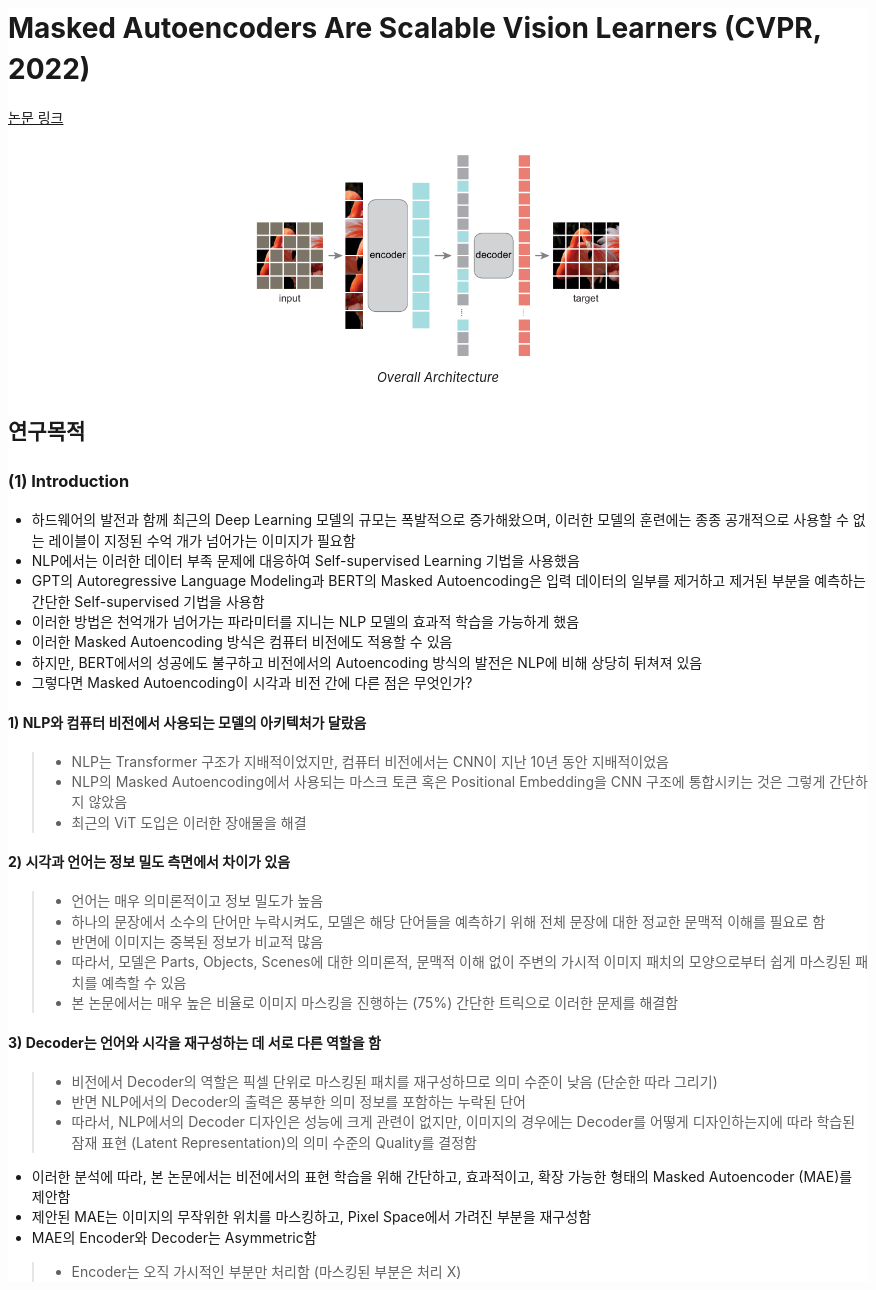 # Masked Autoencoders Are Scalable Vision Learners (CVPR, 2022)

[논문 링크](https://openaccess.thecvf.com/content/CVPR2022/html/He_Masked_Autoencoders_Are_Scalable_Vision_Learners_CVPR_2022_paper.html)

<p align="center">
    <img width="400" alt='fig1' src="./img/05_21_01.png?raw=true"></br>
    <em><font size=2>Overall Architecture</font></em>
</p>

## 연구목적
### (1) Introduction 
- 하드웨어의 발전과 함께 최근의 Deep Learning 모델의 규모는 폭발적으로 증가해왔으며, 이러한 모델의 훈련에는 종종 공개적으로 사용할 수 없는 레이블이 지정된 수억 개가 넘어가는 이미지가 필요함 
- NLP에서는 이러한 데이터 부족 문제에 대응하여 Self-supervised Learning 기법을 사용했음 
- GPT의 Autoregressive Language Modeling과 BERT의 Masked Autoencoding은 입력 데이터의 일부를 제거하고 제거된 부분을 예측하는 간단한 Self-supervised 기법을 사용함 
- 이러한 방법은 천억개가 넘어가는 파라미터를 지니는 NLP 모델의 효과적 학습을 가능하게 했음 
- 이러한 Masked Autoencoding 방식은 컴퓨터 비전에도 적용할 수 있음 
- 하지만, BERT에서의 성공에도 불구하고 비전에서의 Autoencoding 방식의 발전은 NLP에 비해 상당히 뒤쳐져 있음 
- 그렇다면 Masked Autoencoding이 시각과 비전 간에 다른 점은 무엇인가? 
#### 1) NLP와 컴퓨터 비전에서 사용되는 모델의 아키텍처가 달랐음 
> - NLP는 Transformer 구조가 지배적이었지만, 컴퓨터 비전에서는 CNN이 지난 10년 동안 지배적이었음   
> - NLP의 Masked Autoencoding에서 사용되는 마스크 토큰 혹은 Positional Embedding을 CNN 구조에 통합시키는 것은 그렇게 간단하지 않았음  
> - 최근의 ViT 도입은 이러한 장애물을 해결 
#### 2) 시각과 언어는 정보 밀도 측면에서 차이가 있음 
> - 언어는 매우 의미론적이고 정보 밀도가 높음  
> - 하나의 문장에서 소수의 단어만 누락시켜도, 모델은 해당 단어들을 예측하기 위해 전체 문장에 대한 정교한 문맥적 이해를 필요로 함  
> - 반면에 이미지는 중복된 정보가 비교적 많음  
> - 따라서, 모델은 Parts, Objects, Scenes에 대한 의미론적, 문맥적 이해 없이 주변의 가시적 이미지 패치의 모양으로부터 쉽게 마스킹된 패치를 예측할 수 있음  
> - 본 논문에서는 매우 높은 비율로 이미지 마스킹을 진행하는 (75%) 간단한 트릭으로 이러한 문제를 해결함  
#### 3) Decoder는 언어와 시각을 재구성하는 데 서로 다른 역할을 함 
> - 비전에서 Decoder의 역할은 픽셀 단위로 마스킹된 패치를 재구성하므로 의미 수준이 낮음 (단순한 따라 그리기)   
> - 반면 NLP에서의 Decoder의 출력은 풍부한 의미 정보를 포함하는 누락된 단어  
> - 따라서, NLP에서의 Decoder 디자인은 성능에 크게 관련이 없지만, 이미지의 경우에는 Decoder를 어떻게 디자인하는지에 따라 학습된 잠재 표현 (Latent Representation)의 의미 수준의 Quality를 결정함  
- 이러한 분석에 따라, 본 논문에서는 비전에서의 표현 학습을 위해 간단하고, 효과적이고, 확장 가능한 형태의 Masked Autoencoder (MAE)를 제안함 
- 제안된 MAE는 이미지의 무작위한 위치를 마스킹하고, Pixel Space에서 가려진 부분을 재구성함 
- MAE의 Encoder와 Decoder는 Asymmetric함 
> - Encoder는 오직 가시적인 부분만 처리함 (마스킹된 부분은 처리 X) 